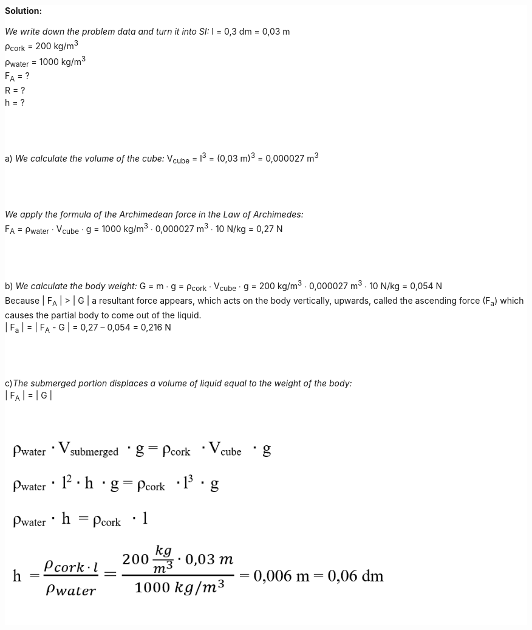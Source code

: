 **Solution:**


_We write down the problem data and turn it into SI:_
l = 0,3 dm = 0,03 m    
ρ<sub>cork</sub> = 200 kg/m<sup>3</sup>   
ρ<sub>water</sub> = 1000 kg/m<sup>3</sup>   
F<sub>A</sub> = ?    
R = ?    
h = ?

<br></br>

a) _We calculate the volume of the cube:_
V<sub>cube</sub> = l<sup>3</sup> = (0,03 m)<sup>3</sup> = 0,000027 m<sup>3</sup>


<br></br>

_We apply the formula of the Archimedean force in the Law of Archimedes:_   
F<sub>A</sub> = ρ<sub>water</sub> ∙ V<sub>cube</sub> ∙ g = 1000 kg/m<sup>3</sup> ∙ 0,000027 m<sup>3</sup> ∙ 10 N/kg = 0,27 N

<br></br>



b) _We calculate the body weight:_
G = m ∙ g = ρ<sub>cork</sub> ∙ V<sub>cube</sub> ∙ g = 200 kg/m<sup>3</sup> ∙ 0,000027 m<sup>3</sup> ∙ 10 N/kg = 0,054 N    
Because | F<sub>A</sub> | > | G | a resultant force appears, which acts on the body vertically, upwards, called the ascending force (F<sub>a</sub>) which causes the partial body to come out of the liquid.    
| F<sub>a</sub> | = | F<sub>A</sub> - G | = 0,27 – 0,054 = 0,216 N


<br></br>


c)_The submerged portion displaces a volume of liquid equal to the weight of the body:_   
| F<sub>A</sub> | = | G |



<Img className="img-responsive4" src="fizica/clasa7/capitolul5/V-5-law-of-archimedes-picture22-solved-problem-calculation-of-archimedic-force-acting-on-a-cork-cube-submerged-in-water.png" width="1000" height="344" />
